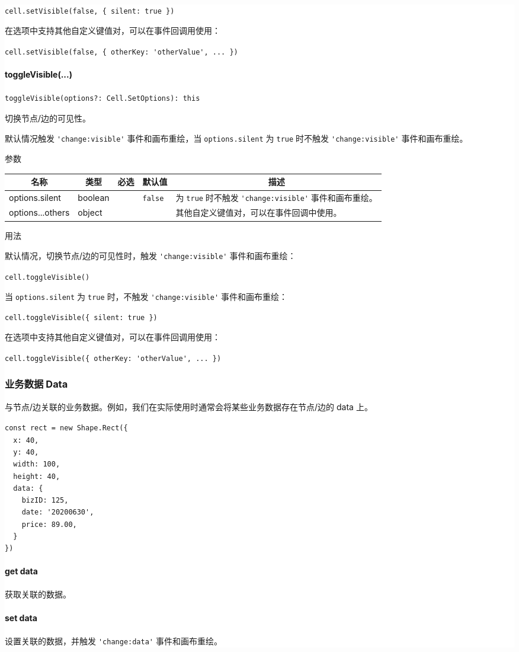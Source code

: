     cell.setVisible(false, { silent: true })

在选项中支持其他自定义键值对，可以在事件回调用使用：

    cell.setVisible(false, { otherKey: 'otherValue', ... })

#### toggleVisible(...)

    toggleVisible(options?: Cell.SetOptions): this

切换节点/边的可见性。

默认情况触发 `'change:visible'` 事件和画布重绘，当 `options.silent` 为 `true` 时不触发 `'change:visible'` 事件和画布重绘。

参数

| 名称 | 类型 | 必选 | 默认值 | 描述 |
| --- | --- | --- | --- | --- |
| options.silent | boolean |  | `false` | 为 `true` 时不触发 `'change:visible'` 事件和画布重绘。 |
| options...others | object |  |  | 其他自定义键值对，可以在事件回调中使用。 |

用法

默认情况，切换节点/边的可见性时，触发 `'change:visible'` 事件和画布重绘：

    cell.toggleVisible()

当 `options.silent` 为 `true` 时，不触发 `'change:visible'` 事件和画布重绘：

    cell.toggleVisible({ silent: true })

在选项中支持其他自定义键值对，可以在事件回调用使用：

    cell.toggleVisible({ otherKey: 'otherValue', ... })

### 业务数据 Data

与节点/边关联的业务数据。例如，我们在实际使用时通常会将某些业务数据存在节点/边的 data 上。

    const rect = new Shape.Rect({
      x: 40,
      y: 40,
      width: 100,
      height: 40,
      data: {
        bizID: 125,
        date: '20200630',
        price: 89.00,
      }
    })

#### get data

获取关联的数据。

#### set data

设置关联的数据，并触发 `'change:data'` 事件和画布重绘。
